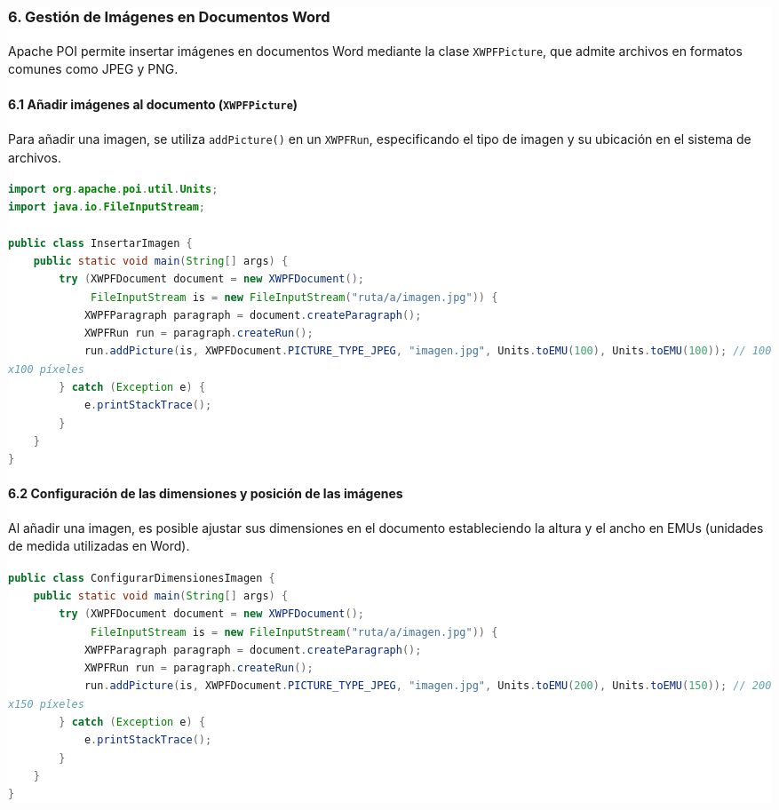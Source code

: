 
### 6. Gestión de Imágenes en Documentos Word

Apache POI permite insertar imágenes en documentos Word mediante la clase `XWPFPicture`, que admite archivos en formatos comunes como JPEG y PNG.

#### 6.1 Añadir imágenes al documento (`XWPFPicture`)

Para añadir una imagen, se utiliza `addPicture()` en un `XWPFRun`, especificando el tipo de imagen y su ubicación en el sistema de archivos.

```java
import org.apache.poi.util.Units;
import java.io.FileInputStream;

public class InsertarImagen {
    public static void main(String[] args) {
        try (XWPFDocument document = new XWPFDocument();
             FileInputStream is = new FileInputStream("ruta/a/imagen.jpg")) {
            XWPFParagraph paragraph = document.createParagraph();
            XWPFRun run = paragraph.createRun();
            run.addPicture(is, XWPFDocument.PICTURE_TYPE_JPEG, "imagen.jpg", Units.toEMU(100), Units.toEMU(100)); // 100x100 píxeles
        } catch (Exception e) {
            e.printStackTrace();
        }
    }
}
```

#### 6.2 Configuración de las dimensiones y posición de las imágenes

Al añadir una imagen, es posible ajustar sus dimensiones en el documento estableciendo la altura y el ancho en EMUs (unidades de medida utilizadas en Word).

```java
public class ConfigurarDimensionesImagen {
    public static void main(String[] args) {
        try (XWPFDocument document = new XWPFDocument();
             FileInputStream is = new FileInputStream("ruta/a/imagen.jpg")) {
            XWPFParagraph paragraph = document.createParagraph();
            XWPFRun run = paragraph.createRun();
            run.addPicture(is, XWPFDocument.PICTURE_TYPE_JPEG, "imagen.jpg", Units.toEMU(200), Units.toEMU(150)); // 200x150 píxeles
        } catch (Exception e) {
            e.printStackTrace();
        }
    }
}


```
